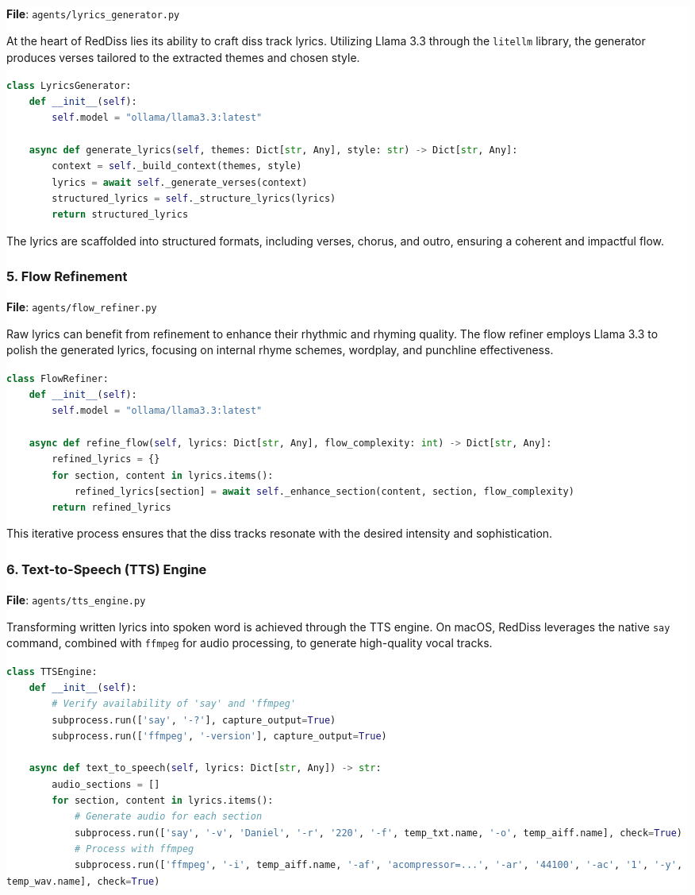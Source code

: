 **File**: `agents/lyrics_generator.py`

At the heart of RedDiss lies its ability to craft diss track lyrics. Utilizing Llama 3.3 through the `litellm` library, the generator produces verses tailored to the extracted themes and chosen style.

```python
class LyricsGenerator:
    def __init__(self):
        self.model = "ollama/llama3.3:latest"
    
    async def generate_lyrics(self, themes: Dict[str, Any], style: str) -> Dict[str, Any]:
        context = self._build_context(themes, style)
        lyrics = await self._generate_verses(context)
        structured_lyrics = self._structure_lyrics(lyrics)
        return structured_lyrics
```

The lyrics are scaffolded into structured formats, including verses, chorus, and outro, ensuring a coherent and impactful flow.

### 5. Flow Refinement

**File**: `agents/flow_refiner.py`

Raw lyrics can benefit from refinement to enhance their rhythmic and rhyming quality. The flow refiner employs Llama 3.3 to polish the generated lyrics, focusing on internal rhyme schemes, wordplay, and punchline effectiveness.

```python
class FlowRefiner:
    def __init__(self):
        self.model = "ollama/llama3.3:latest"
    
    async def refine_flow(self, lyrics: Dict[str, Any], flow_complexity: int) -> Dict[str, Any]:
        refined_lyrics = {}
        for section, content in lyrics.items():
            refined_lyrics[section] = await self._enhance_section(content, section, flow_complexity)
        return refined_lyrics
```

This iterative process ensures that the diss tracks resonate with the desired intensity and sophistication.

### 6. Text-to-Speech (TTS) Engine

**File**: `agents/tts_engine.py`

Transforming written lyrics into spoken word is achieved through the TTS engine. On macOS, RedDiss leverages the native `say` command, combined with `ffmpeg` for audio processing, to generate high-quality vocal tracks.

```python
class TTSEngine:
    def __init__(self):
        # Verify availability of 'say' and 'ffmpeg'
        subprocess.run(['say', '-?'], capture_output=True)
        subprocess.run(['ffmpeg', '-version'], capture_output=True)
    
    async def text_to_speech(self, lyrics: Dict[str, Any]) -> str:
        audio_sections = []
        for section, content in lyrics.items():
            # Generate audio for each section
            subprocess.run(['say', '-v', 'Daniel', '-r', '220', '-f', temp_txt.name, '-o', temp_aiff.name], check=True)
            # Process with ffmpeg
            subprocess.run(['ffmpeg', '-i', temp_aiff.name, '-af', 'acompressor=...', '-ar', '44100', '-ac', '1', '-y', temp_wav.name], check=True)
```